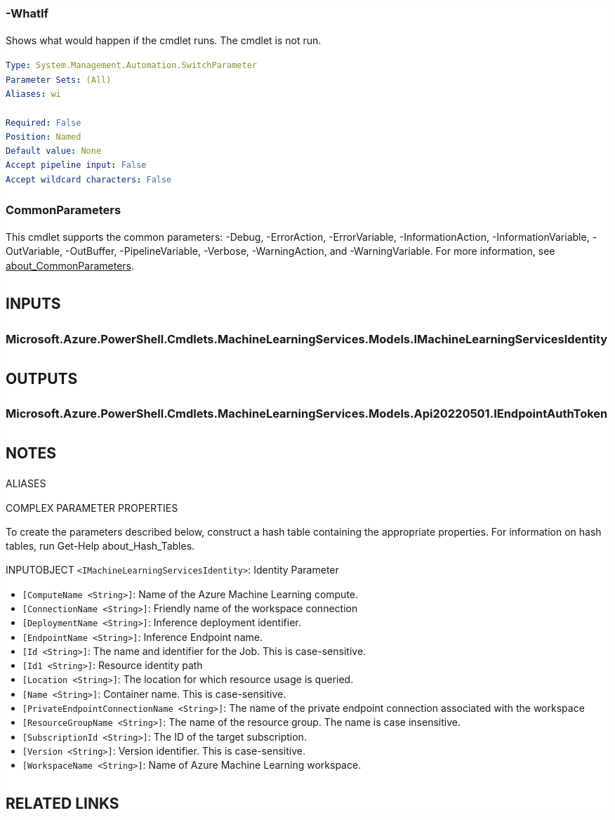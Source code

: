 ### -WhatIf
Shows what would happen if the cmdlet runs.
The cmdlet is not run.

```yaml
Type: System.Management.Automation.SwitchParameter
Parameter Sets: (All)
Aliases: wi

Required: False
Position: Named
Default value: None
Accept pipeline input: False
Accept wildcard characters: False
```

### CommonParameters
This cmdlet supports the common parameters: -Debug, -ErrorAction, -ErrorVariable, -InformationAction, -InformationVariable, -OutVariable, -OutBuffer, -PipelineVariable, -Verbose, -WarningAction, and -WarningVariable. For more information, see [about_CommonParameters](http://go.microsoft.com/fwlink/?LinkID=113216).

## INPUTS

### Microsoft.Azure.PowerShell.Cmdlets.MachineLearningServices.Models.IMachineLearningServicesIdentity

## OUTPUTS

### Microsoft.Azure.PowerShell.Cmdlets.MachineLearningServices.Models.Api20220501.IEndpointAuthToken

## NOTES

ALIASES

COMPLEX PARAMETER PROPERTIES

To create the parameters described below, construct a hash table containing the appropriate properties. For information on hash tables, run Get-Help about_Hash_Tables.


INPUTOBJECT `<IMachineLearningServicesIdentity>`: Identity Parameter
  - `[ComputeName <String>]`: Name of the Azure Machine Learning compute.
  - `[ConnectionName <String>]`: Friendly name of the workspace connection
  - `[DeploymentName <String>]`: Inference deployment identifier.
  - `[EndpointName <String>]`: Inference Endpoint name.
  - `[Id <String>]`: The name and identifier for the Job. This is case-sensitive.
  - `[Id1 <String>]`: Resource identity path
  - `[Location <String>]`: The location for which resource usage is queried.
  - `[Name <String>]`: Container name. This is case-sensitive.
  - `[PrivateEndpointConnectionName <String>]`: The name of the private endpoint connection associated with the workspace
  - `[ResourceGroupName <String>]`: The name of the resource group. The name is case insensitive.
  - `[SubscriptionId <String>]`: The ID of the target subscription.
  - `[Version <String>]`: Version identifier. This is case-sensitive.
  - `[WorkspaceName <String>]`: Name of Azure Machine Learning workspace.

## RELATED LINKS

